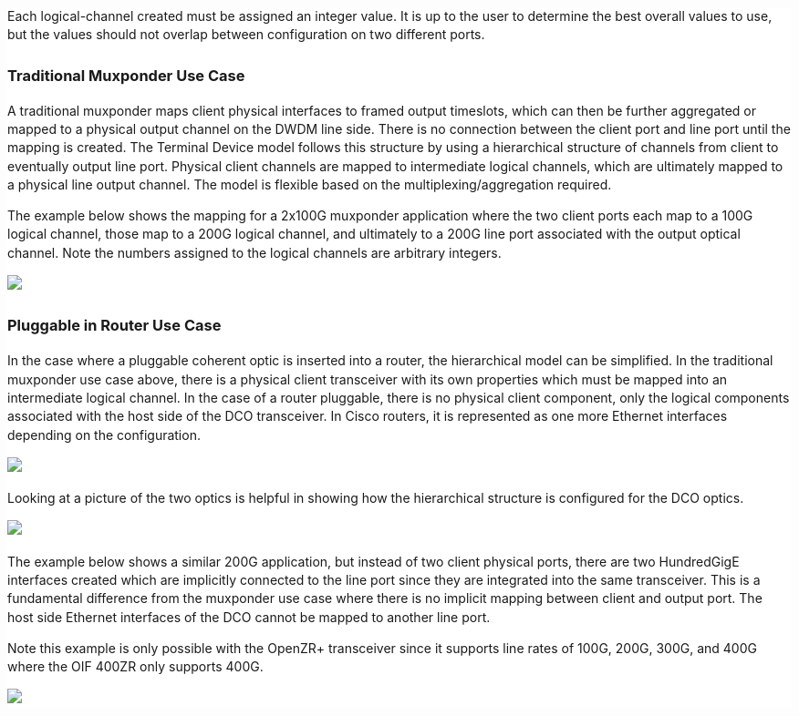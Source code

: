 Each logical-channel created must be assigned an integer value. It is up to the 
user to determine the best overall values to use, but the values should not 
overlap between configuration on two different ports.   

### Traditional Muxponder Use Case 

A traditional muxponder maps client physical interfaces to framed output
timeslots, which can then be further aggregated or mapped to a physical output
channel on the DWDM line side. There is no connection between the client port
and line port until the mapping is created.  The Terminal Device model follows
this structure by using a hierarchical structure of channels from client to
eventually output line port. Physical client channels are mapped to intermediate
logical channels, which are ultimately mapped to a physical line output channel.
The model is flexible based on the multiplexing/aggregation required.  

The example below shows the mapping for a 2x100G muxponder application where the
two client ports each map to a 100G logical channel, those map to a 200G logical
channel, and ultimately to a 200G line port associated with the output optical
channel. Note the numbers assigned to the logical channels are arbitrary
integers.  

![](https://xrdocs.io/design/images/ron-hld/ron-oc-muxponder.png)

### Pluggable in Router Use Case 

In the case where a pluggable coherent optic is inserted into a router, the
hierarchical model can be simplified. In the traditional muxponder use case
above, there is a physical client transceiver with its own properties which must
be mapped into an intermediate logical channel. In the case of a router
pluggable, there is no physical client component, only the logical components
associated with the host side of the DCO transceiver.  In Cisco routers, it is
represented as one more Ethernet interfaces depending on the configuration.  

![](https://xrdocs.io/design/images/ron-hld/ron-oc-generic.png)

Looking at a picture of the two optics is helpful in showing how the hierarchical 
structure is configured for the DCO optics.  

![](https://xrdocs.io/design/images/ron-hld/ron-oc-transceiver-structure.png)


The example below shows a similar 200G application, but instead of two client
physical ports, there are two HundredGigE interfaces created which are
implicitly connected to the line port since they are integrated into the same
transceiver. This is a fundamental difference from the muxponder use case where
there is no implicit mapping between client and output port. The host side Ethernet 
interfaces of the DCO cannot be mapped to another line port. 

Note this example is only possible with the OpenZR+ transceiver since it
supports line rates of 100G, 200G, 300G, and 400G where the OIF 400ZR only
supports 400G.  

![](https://xrdocs.io/design/images/ron-hld/ron-oc-zrp-200g.png)
